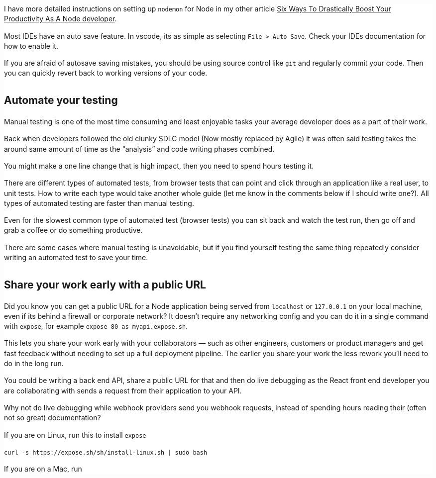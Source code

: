 I have more detailed instructions on setting up `nodemon` for Node in my other article [Six Ways To Drastically Boost Your Productivity As A Node developer](https://dev.to/robbiecahill/six-ways-to-drastically-boost-your-productivity-as-a-node-developer-1mjd).

Most IDEs have an auto save feature. In vscode, its as simple as selecting `File > Auto Save`. Check your IDEs documentation for how to enable it.

If you are afraid of autosave saving mistakes, you should be using source control like `git` and regularly commit your code. Then you can quickly revert back to working versions of your code.

## Automate your testing

Manual testing is one of the most time consuming and least enjoyable tasks your average developer does as a part of their work.

Back when developers followed the old clunky SDLC model (Now mostly replaced by Agile) it was often said testing takes the around same amount of time as the “analysis” and code writing phases combined.

You might make a one line change that is high impact, then you need to spend hours testing it.

There are different types of automated tests, from browser tests that can point and click through an application like a real user, to unit tests. How to write each type would take another whole guide (let me know in the comments below if I should write one?). All types of automated testing are faster than manual testing.

Even for the slowest common type of automated test (browser tests) you can sit back and watch the test run, then go off and grab a coffee or do something productive.

There are some cases where manual testing is unavoidable, but if you find yourself testing the same thing repeatedly consider writing an automated test to save your time.

## Share your work early with a public URL

Did you know you can get a public URL for a Node application being served from `localhost` or `127.0.0.1` on your local machine, even if its behind a firewall or corporate network? It doesn’t require any networking config and you can do it in a single command with `expose`, for example `expose 80 as myapi.expose.sh`.

This lets you share your work early with your collaborators — such as other engineers, customers or product managers and get fast feedback without needing to set up a full deployment pipeline. The earlier you share your work the less rework you’ll need to do in the long run.

You could be writing a back end API, share a public URL for that and then do live debugging as the React front end developer you are collaborating with sends a request from their application to your API.

Why not do live debugging while webhook providers send you webhook requests, instead of spending hours reading their (often not so great) documentation?

If you are on Linux, run this to install `expose`

```
curl -s https://expose.sh/sh/install-linux.sh | sudo bash
```

If you are on a Mac, run
